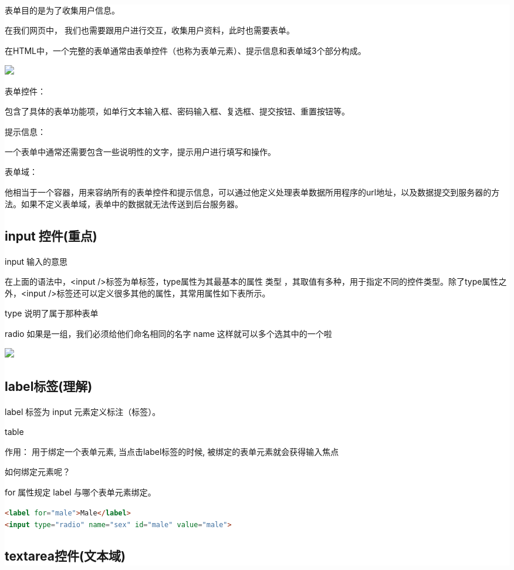 表单目的是为了收集用户信息。

在我们网页中， 我们也需要跟用户进行交互，收集用户资料，此时也需要表单。

在HTML中，一个完整的表单通常由表单控件（也称为表单元素）、提示信息和表单域3个部分构成。

<img src="media/bd.png" />

  表单控件：

​       包含了具体的表单功能项，如单行文本输入框、密码输入框、复选框、提交按钮、重置按钮等。

  提示信息：

​        一个表单中通常还需要包含一些说明性的文字，提示用户进行填写和操作。

  表单域：  

​      他相当于一个容器，用来容纳所有的表单控件和提示信息，可以通过他定义处理表单数据所用程序的url地址，以及数据提交到服务器的方法。如果不定义表单域，表单中的数据就无法传送到后台服务器。



## input 控件(重点)

input 输入的意思 

在上面的语法中，&lt;input /&gt;标签为单标签，type属性为其最基本的属性  类型 ，其取值有多种，用于指定不同的控件类型。除了type属性之外，&lt;input /&gt;标签还可以定义很多其他的属性，其常用属性如下表所示。

type  说明了属于那种表单



radio  如果是一组，我们必须给他们命名相同的名字 name   这样就可以多个选其中的一个啦



<img src="media/input.png" />



##  label标签(理解)

label 标签为 input 元素定义标注（标签）。

table  

作用：  用于绑定一个表单元素, 当点击label标签的时候, 被绑定的表单元素就会获得输入焦点

如何绑定元素呢？

for 属性规定 label 与哪个表单元素绑定。

```html
<label for="male">Male</label>
<input type="radio" name="sex" id="male" value="male">
```



## textarea控件(文本域)
